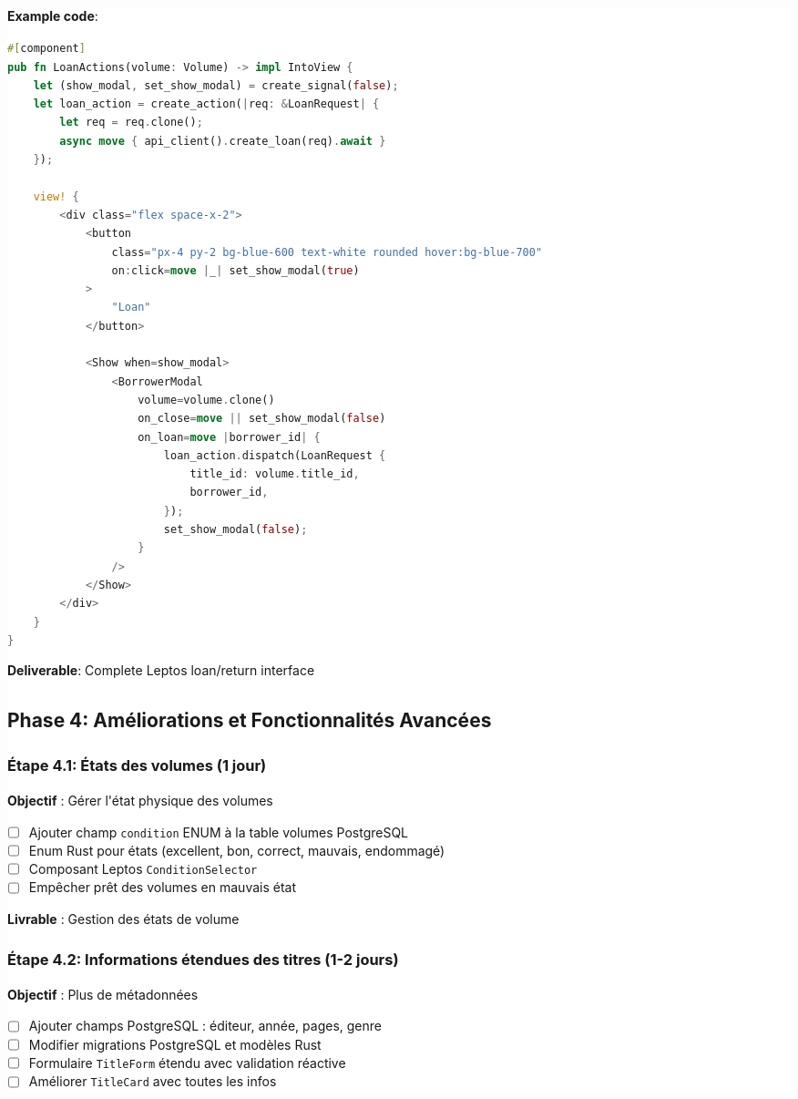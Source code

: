 **Example code**:
```rust
#[component]
pub fn LoanActions(volume: Volume) -> impl IntoView {
    let (show_modal, set_show_modal) = create_signal(false);
    let loan_action = create_action(|req: &LoanRequest| {
        let req = req.clone();
        async move { api_client().create_loan(req).await }
    });

    view! {
        <div class="flex space-x-2">
            <button 
                class="px-4 py-2 bg-blue-600 text-white rounded hover:bg-blue-700"
                on:click=move |_| set_show_modal(true)
            >
                "Loan"
            </button>
            
            <Show when=show_modal>
                <BorrowerModal 
                    volume=volume.clone()
                    on_close=move || set_show_modal(false)
                    on_loan=move |borrower_id| {
                        loan_action.dispatch(LoanRequest {
                            title_id: volume.title_id,
                            borrower_id,
                        });
                        set_show_modal(false);
                    }
                />
            </Show>
        </div>
    }
}
```

**Deliverable**: Complete Leptos loan/return interface

## Phase 4: Améliorations et Fonctionnalités Avancées

### Étape 4.1: États des volumes (1 jour)
**Objectif** : Gérer l'état physique des volumes
- [ ] Ajouter champ `condition` ENUM à la table volumes PostgreSQL
- [ ] Enum Rust pour états (excellent, bon, correct, mauvais, endommagé)
- [ ] Composant Leptos `ConditionSelector`
- [ ] Empêcher prêt des volumes en mauvais état

**Livrable** : Gestion des états de volume

### Étape 4.2: Informations étendues des titres (1-2 jours)
**Objectif** : Plus de métadonnées
- [ ] Ajouter champs PostgreSQL : éditeur, année, pages, genre
- [ ] Modifier migrations PostgreSQL et modèles Rust
- [ ] Formulaire `TitleForm` étendu avec validation réactive
- [ ] Améliorer `TitleCard` avec toutes les infos
